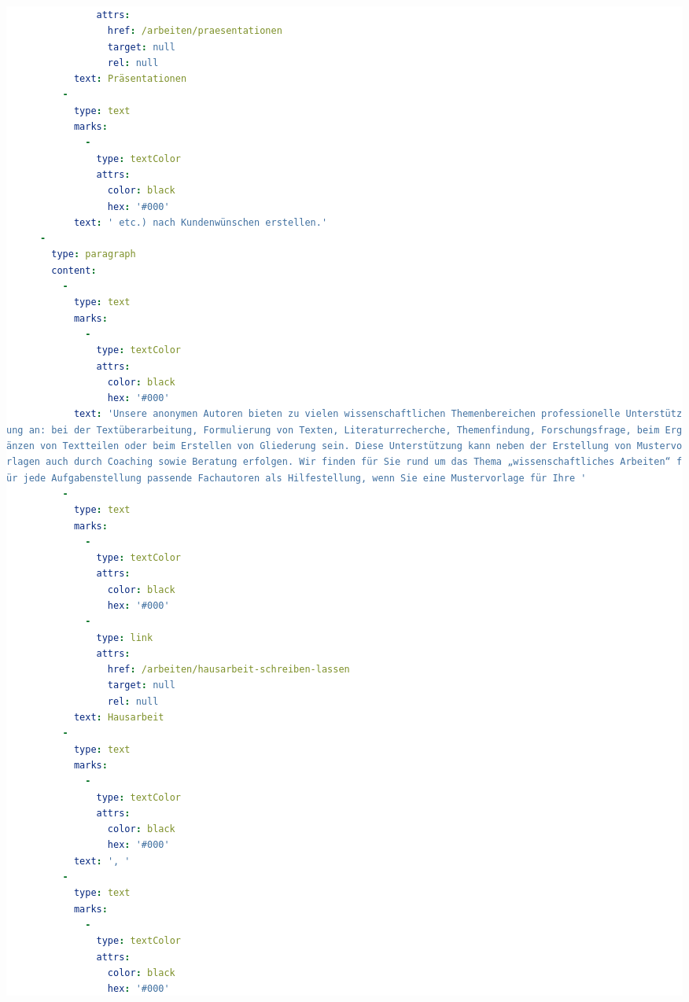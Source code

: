 ```yaml
                attrs:
                  href: /arbeiten/praesentationen
                  target: null
                  rel: null
            text: Präsentationen
          -
            type: text
            marks:
              -
                type: textColor
                attrs:
                  color: black
                  hex: '#000'
            text: ' etc.) nach Kundenwünschen erstellen.'
      -
        type: paragraph
        content:
          -
            type: text
            marks:
              -
                type: textColor
                attrs:
                  color: black
                  hex: '#000'
            text: 'Unsere anonymen Autoren bieten zu vielen wissenschaftlichen Themenbereichen professionelle Unterstützung an: bei der Textüberarbeitung, Formulierung von Texten, Literaturrecherche, Themenfindung, Forschungsfrage, beim Ergänzen von Textteilen oder beim Erstellen von Gliederung sein. Diese Unterstützung kann neben der Erstellung von Mustervorlagen auch durch Coaching sowie Beratung erfolgen. Wir finden für Sie rund um das Thema „wissenschaftliches Arbeiten“ für jede Aufgabenstellung passende Fachautoren als Hilfestellung, wenn Sie eine Mustervorlage für Ihre '
          -
            type: text
            marks:
              -
                type: textColor
                attrs:
                  color: black
                  hex: '#000'
              -
                type: link
                attrs:
                  href: /arbeiten/hausarbeit-schreiben-lassen
                  target: null
                  rel: null
            text: Hausarbeit
          -
            type: text
            marks:
              -
                type: textColor
                attrs:
                  color: black
                  hex: '#000'
            text: ', '
          -
            type: text
            marks:
              -
                type: textColor
                attrs:
                  color: black
                  hex: '#000'
```
